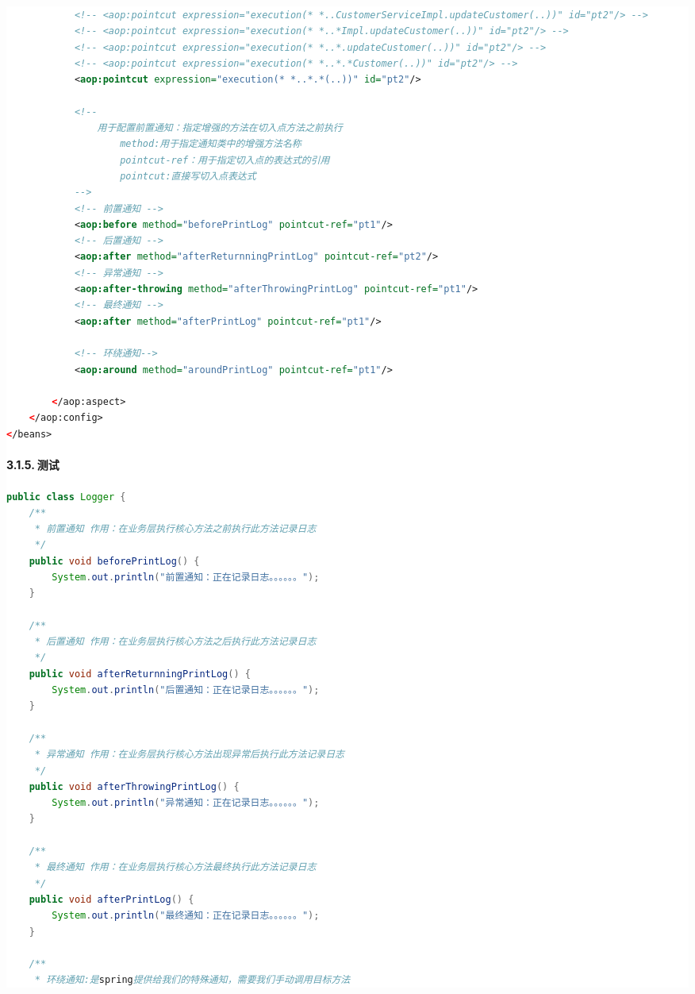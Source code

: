 ```xml
			<!-- <aop:pointcut expression="execution(* *..CustomerServiceImpl.updateCustomer(..))" id="pt2"/> -->
			<!-- <aop:pointcut expression="execution(* *..*Impl.updateCustomer(..))" id="pt2"/> -->
			<!-- <aop:pointcut expression="execution(* *..*.updateCustomer(..))" id="pt2"/> -->
			<!-- <aop:pointcut expression="execution(* *..*.*Customer(..))" id="pt2"/> -->
			<aop:pointcut expression="execution(* *..*.*(..))" id="pt2"/>

			<!--
				用于配置前置通知：指定增强的方法在切入点方法之前执行
					method:用于指定通知类中的增强方法名称
					pointcut-ref：用于指定切入点的表达式的引用
					pointcut:直接写切入点表达式
			-->
			<!-- 前置通知 -->
			<aop:before method="beforePrintLog" pointcut-ref="pt1"/>
			<!-- 后置通知 -->
			<aop:after method="afterReturnningPrintLog" pointcut-ref="pt2"/>
			<!-- 异常通知 -->
			<aop:after-throwing method="afterThrowingPrintLog" pointcut-ref="pt1"/>
			<!-- 最终通知 -->
			<aop:after method="afterPrintLog" pointcut-ref="pt1"/>

			<!-- 环绕通知-->
			<aop:around method="aroundPrintLog" pointcut-ref="pt1"/>

		</aop:aspect>
	</aop:config>
</beans>
```

#### 3.1.5. 测试

```java
public class Logger {
	/**
	 * 前置通知 作用：在业务层执行核心方法之前执行此方法记录日志
	 */
	public void beforePrintLog() {
		System.out.println("前置通知：正在记录日志。。。。。。");
	}

	/**
	 * 后置通知 作用：在业务层执行核心方法之后执行此方法记录日志
	 */
	public void afterReturnningPrintLog() {
		System.out.println("后置通知：正在记录日志。。。。。。");
	}

	/**
	 * 异常通知 作用：在业务层执行核心方法出现异常后执行此方法记录日志
	 */
	public void afterThrowingPrintLog() {
		System.out.println("异常通知：正在记录日志。。。。。。");
	}

	/**
	 * 最终通知 作用：在业务层执行核心方法最终执行此方法记录日志
	 */
	public void afterPrintLog() {
		System.out.println("最终通知：正在记录日志。。。。。。");
	}

	/**
	 * 环绕通知:是spring提供给我们的特殊通知，需要我们手动调用目标方法
```